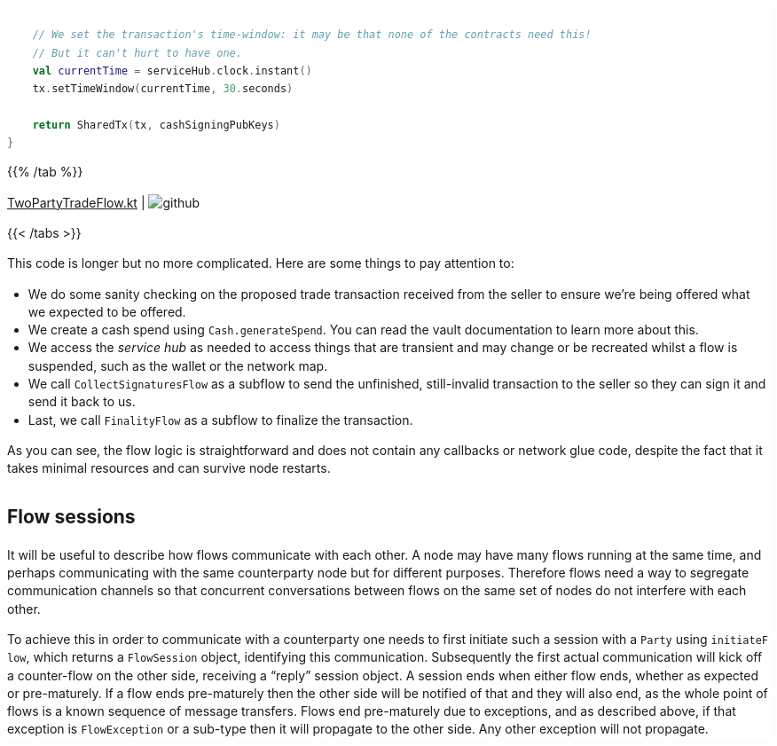 ```kotlin

    // We set the transaction's time-window: it may be that none of the contracts need this!
    // But it can't hurt to have one.
    val currentTime = serviceHub.clock.instant()
    tx.setTimeWindow(currentTime, 30.seconds)

    return SharedTx(tx, cashSigningPubKeys)
}

```
{{% /tab %}}


[TwoPartyTradeFlow.kt](https://github.com/corda/corda/blob/release/os/4.9/finance/workflows/src/main/kotlin/net/corda/finance/flows/TwoPartyTradeFlow.kt) | ![github](/images/svg/github.svg "github")

{{< /tabs >}}

This code is longer but no more complicated. Here are some things to pay attention to:


* We do some sanity checking on the proposed trade transaction received from the seller to ensure we’re being offered
what we expected to be offered.
* We create a cash spend using `Cash.generateSpend`. You can read the vault documentation to learn more about this.
* We access the *service hub* as needed to access things that are transient and may change or be recreated
whilst a flow is suspended, such as the wallet or the network map.
* We call `CollectSignaturesFlow` as a subflow to send the unfinished, still-invalid transaction to the seller so
they can sign it and send it back to us.
* Last, we call `FinalityFlow` as a subflow to finalize the transaction.

As you can see, the flow logic is straightforward and does not contain any callbacks or network glue code, despite
the fact that it takes minimal resources and can survive node restarts.


## Flow sessions

It will be useful to describe how flows communicate with each other. A node may have many flows running at the same
time, and perhaps communicating with the same counterparty node but for different purposes. Therefore flows need a
way to segregate communication channels so that concurrent conversations between flows on the same set of nodes do
not interfere with each other.

To achieve this in order to communicate with a counterparty one needs to first initiate such a session with a `Party`
using `initiateFlow`, which returns a `FlowSession` object, identifying this communication. Subsequently the first
actual communication will kick off a counter-flow on the other side, receiving a “reply” session object. A session ends
when either flow ends, whether as expected or pre-maturely. If a flow ends pre-maturely then the other side will be
notified of that and they will also end, as the whole point of flows is a known sequence of message transfers. Flows end
pre-maturely due to exceptions, and as described above, if that exception is `FlowException` or a sub-type then it
will propagate to the other side. Any other exception will not propagate.
